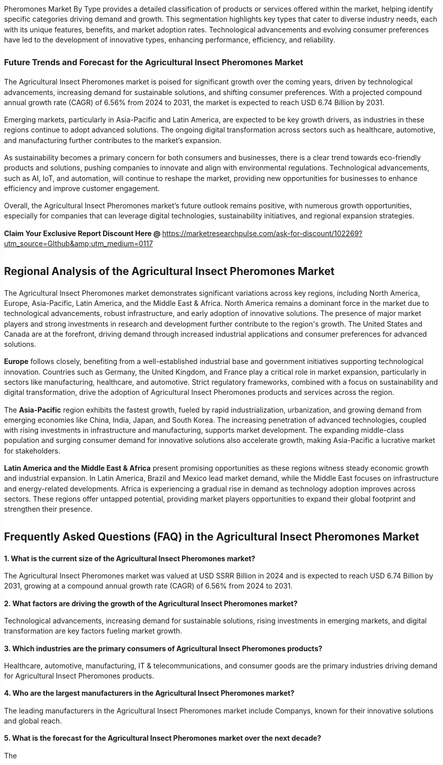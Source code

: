 Pheromones Market By Type provides a detailed classification of products or services offered within the market, helping identify specific categories driving demand and growth. This segmentation highlights key types that cater to diverse industry needs, each with its unique features, benefits, and market adoption rates. Technological advancements and evolving consumer preferences have led to the development of innovative types, enhancing performance, efficiency, and reliability.</p><h3>Future Trends and Forecast for the Agricultural Insect Pheromones Market</h3><p>The Agricultural Insect Pheromones market is poised for significant growth over the coming years, driven by technological advancements, increasing demand for sustainable solutions, and shifting consumer preferences. With a projected compound annual growth rate (CAGR) of 6.56% from 2024 to 2031, the market is expected to reach USD 6.74 Billion by 2031.</p><p>Emerging markets, particularly in Asia-Pacific and Latin America, are expected to be key growth drivers, as industries in these regions continue to adopt advanced solutions. The ongoing digital transformation across sectors such as healthcare, automotive, and manufacturing further contributes to the market&rsquo;s expansion.</p><p>As sustainability becomes a primary concern for both consumers and businesses, there is a clear trend towards eco-friendly products and solutions, pushing companies to innovate and align with environmental regulations. Technological advancements, such as AI, IoT, and automation, will continue to reshape the market, providing new opportunities for businesses to enhance efficiency and improve customer engagement.</p><p>Overall, the Agricultural Insect Pheromones market&rsquo;s future outlook remains positive, with numerous growth opportunities, especially for companies that can leverage digital technologies, sustainability initiatives, and regional expansion strategies.</p><p><strong>Claim Your Exclusive Report Discount Here @ </strong><a href="https://marketresearchpulse.com/ask-for-discount/102269?utm_source=GIthub&amp;utm_medium=0117">https://marketresearchpulse.com/ask-for-discount/102269?utm_source=GIthub&amp;utm_medium=0117</a></p><h2><strong>Regional Analysis of the Agricultural Insect Pheromones Market</strong></h2><p>The Agricultural Insect Pheromones market demonstrates significant variations across key regions, including North America, Europe, Asia-Pacific, Latin America, and the Middle East &amp; Africa. North America remains a dominant force in the market due to technological advancements, robust infrastructure, and early adoption of innovative solutions. The presence of major market players and strong investments in research and development further contribute to the region's growth. The United States and Canada are at the forefront, driving demand through increased industrial applications and consumer preferences for advanced solutions.</p><p><strong>Europe</strong> follows closely, benefiting from a well-established industrial base and government initiatives supporting technological innovation. Countries such as Germany, the United Kingdom, and France play a critical role in market expansion, particularly in sectors like manufacturing, healthcare, and automotive. Strict regulatory frameworks, combined with a focus on sustainability and digital transformation, drive the adoption of Agricultural Insect Pheromones products and services across the region.</p><p>The <strong>Asia-Pacific</strong> region exhibits the fastest growth, fueled by rapid industrialization, urbanization, and growing demand from emerging economies like China, India, Japan, and South Korea. The increasing penetration of advanced technologies, coupled with rising investments in infrastructure and manufacturing, supports market development. The expanding middle-class population and surging consumer demand for innovative solutions also accelerate growth, making Asia-Pacific a lucrative market for stakeholders.</p><p><strong>Latin America and the Middle East &amp; Africa</strong> present promising opportunities as these regions witness steady economic growth and industrial expansion. In Latin America, Brazil and Mexico lead market demand, while the Middle East focuses on infrastructure and energy-related developments. Africa is experiencing a gradual rise in demand as technology adoption improves across sectors. These regions offer untapped potential, providing market players opportunities to expand their global footprint and strengthen their presence.</p><h2><strong>Frequently Asked Questions (FAQ) in the Agricultural Insect Pheromones Market</strong></h2><p><strong>1. What is the current size of the Agricultural Insect Pheromones market?</strong></p><p>The Agricultural Insect Pheromones market was valued at USD SSRR Billion in 2024 and is expected to reach USD 6.74 Billion by 2031, growing at a compound annual growth rate (CAGR) of 6.56% from 2024 to 2031.</p><p><strong>2. What factors are driving the growth of the Agricultural Insect Pheromones market?</strong></p><p>Technological advancements, increasing demand for sustainable solutions, rising investments in emerging markets, and digital transformation are key factors fueling market growth.</p><p><strong>3. Which industries are the primary consumers of Agricultural Insect Pheromones products?</strong></p><p>Healthcare, automotive, manufacturing, IT &amp; telecommunications, and consumer goods are the primary industries driving demand for Agricultural Insect Pheromones products.</p><p><strong>4. Who are the largest manufacturers in the Agricultural Insect Pheromones market?</strong></p><p>The leading manufacturers in the Agricultural Insect Pheromones market include Companys, known for their innovative solutions and global reach.</p><p><strong>5. What is the forecast for the Agricultural Insect Pheromones market over the next decade?</strong></p><p>The